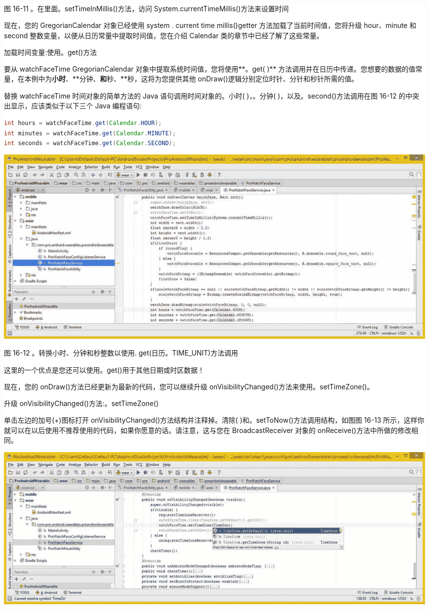 图 16-11 。在里面。setTimeInMillis()方法，访问 System.currentTimeMillis()方法来设置时间

现在，您的 GregorianCalendar 对象已经使用 system . current time millis()getter 方法加载了当前时间值，您将升级 hour、minute 和 second 整数变量，以便从日历常量中提取时间值，您在介绍 Calendar 类的章节中已经了解了这些常量。

加载时间变量:使用。get()方法

要从 watchFaceTime GregorianCalendar 对象中提取系统时间值，您将使用**。get( )** 方法调用并在日历中传递。您想要的数据的值常量，在本例中为**小时**、**分钟、**和**秒、**秒，这将为您提供其他 onDraw()逻辑分别定位时针、分针和秒针所需的值。

替换 watchFaceTime 时间对象的简单方法的 Java 语句调用时间对象的。小时( )，。分钟( )，以及。second()方法调用在图 16-12 的中突出显示，应该类似于以下三个 Java 编程语句:

```java
int hours = watchFaceTime.get(Calendar.HOUR);
int minutes = watchFaceTime.get(Calendar.MINUTE);
int seconds = watchFaceTime.get(Calendar.SECOND);
```

![9781430265504_Fig16-12.jpg](img/image00884.jpeg)

图 16-12 。转换小时、分钟和秒整数以使用. get(日历。TIME_UNIT)方法调用

这里的一个优点是您还可以使用。get()用于其他日期或时区数据！

现在，您的 onDraw()方法已经更新为最新的代码，您可以继续升级 onVisibilityChanged()方法来使用。setTimeZone()。

升级 onVisibilityChanged()方法:。setTimeZone()

单击左边的加号(+)图标打开 onVisibilityChanged()方法结构并注释掉。清除( )和。setToNow()方法调用结构，如图图 16-13 所示，这样你就可以在以后使用不推荐使用的代码，如果你愿意的话。请注意，这与您在 BroadcastReceiver 对象的 onReceive()方法中所做的修改相同。

![9781430265504_Fig16-13.jpg](img/image00885.jpeg)

